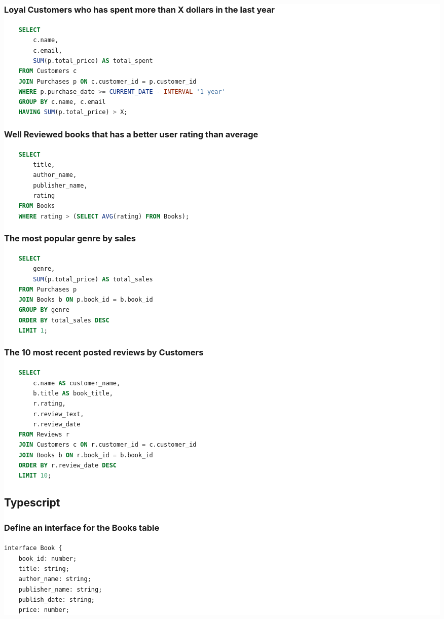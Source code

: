 ### Loyal Customers who has spent more than X dollars in the last year
```sql
    SELECT 
        c.name, 
        c.email, 
        SUM(p.total_price) AS total_spent
    FROM Customers c
    JOIN Purchases p ON c.customer_id = p.customer_id
    WHERE p.purchase_date >= CURRENT_DATE - INTERVAL '1 year'
    GROUP BY c.name, c.email
    HAVING SUM(p.total_price) > X;
```

### Well Reviewed books that has a better user rating than average
```sql
    SELECT 
        title, 
        author_name, 
        publisher_name, 
        rating
    FROM Books
    WHERE rating > (SELECT AVG(rating) FROM Books);
```

### The most popular genre by sales
```sql
    SELECT 
        genre, 
        SUM(p.total_price) AS total_sales
    FROM Purchases p
    JOIN Books b ON p.book_id = b.book_id
    GROUP BY genre
    ORDER BY total_sales DESC
    LIMIT 1;
```

### The 10 most recent posted reviews by Customers 
```sql
    SELECT 
        c.name AS customer_name, 
        b.title AS book_title, 
        r.rating, 
        r.review_text, 
        r.review_date
    FROM Reviews r
    JOIN Customers c ON r.customer_id = c.customer_id
    JOIN Books b ON r.book_id = b.book_id
    ORDER BY r.review_date DESC
    LIMIT 10;
```
## Typescript
### Define an interface for the Books table
```
interface Book {
    book_id: number;
    title: string;
    author_name: string;
    publisher_name: string;
    publish_date: string;
    price: number;
```
